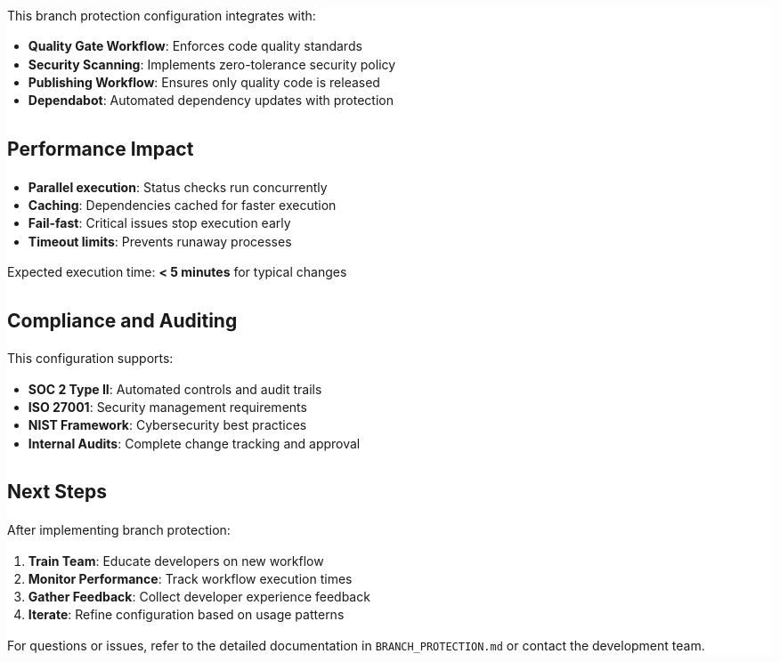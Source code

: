 This branch protection configuration integrates with:

- **Quality Gate Workflow**: Enforces code quality standards
- **Security Scanning**: Implements zero-tolerance security policy
- **Publishing Workflow**: Ensures only quality code is released
- **Dependabot**: Automated dependency updates with protection

## Performance Impact

- **Parallel execution**: Status checks run concurrently
- **Caching**: Dependencies cached for faster execution
- **Fail-fast**: Critical issues stop execution early
- **Timeout limits**: Prevents runaway processes

Expected execution time: **< 5 minutes** for typical changes

## Compliance and Auditing

This configuration supports:

- **SOC 2 Type II**: Automated controls and audit trails
- **ISO 27001**: Security management requirements
- **NIST Framework**: Cybersecurity best practices
- **Internal Audits**: Complete change tracking and approval

## Next Steps

After implementing branch protection:

1. **Train Team**: Educate developers on new workflow
2. **Monitor Performance**: Track workflow execution times
3. **Gather Feedback**: Collect developer experience feedback
4. **Iterate**: Refine configuration based on usage patterns

For questions or issues, refer to the detailed documentation in `BRANCH_PROTECTION.md` or contact the development team.
